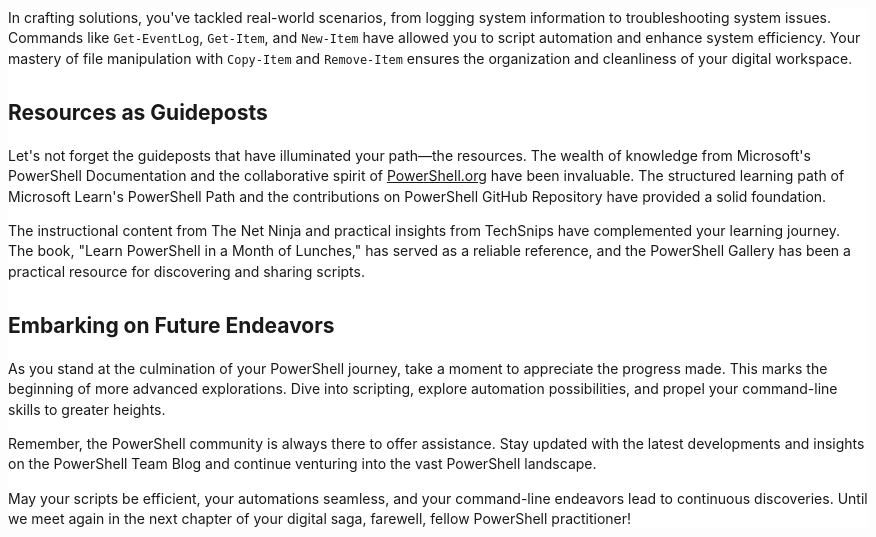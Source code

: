 In crafting solutions, you've tackled real-world scenarios, from logging system information to troubleshooting system issues. Commands like `Get-EventLog`, `Get-Item`, and `New-Item` have allowed you to script automation and enhance system efficiency. Your mastery of file manipulation with `Copy-Item` and `Remove-Item` ensures the organization and cleanliness of your digital workspace.

## Resources as Guideposts

Let's not forget the guideposts that have illuminated your path—the resources. The wealth of knowledge from Microsoft's PowerShell Documentation and the collaborative spirit of [PowerShell.org](https://powershell.org/) have been invaluable. The structured learning path of Microsoft Learn's PowerShell Path and the contributions on PowerShell GitHub Repository have provided a solid foundation.

The instructional content from The Net Ninja and practical insights from TechSnips have complemented your learning journey. The book, "Learn PowerShell in a Month of Lunches," has served as a reliable reference, and the PowerShell Gallery has been a practical resource for discovering and sharing scripts.

## Embarking on Future Endeavors

As you stand at the culmination of your PowerShell journey, take a moment to appreciate the progress made. This marks the beginning of more advanced explorations. Dive into scripting, explore automation possibilities, and propel your command-line skills to greater heights.

Remember, the PowerShell community is always there to offer assistance. Stay updated with the latest developments and insights on the PowerShell Team Blog and continue venturing into the vast PowerShell landscape.

May your scripts be efficient, your automations seamless, and your command-line endeavors lead to continuous discoveries. Until we meet again in the next chapter of your digital saga, farewell, fellow PowerShell practitioner!
